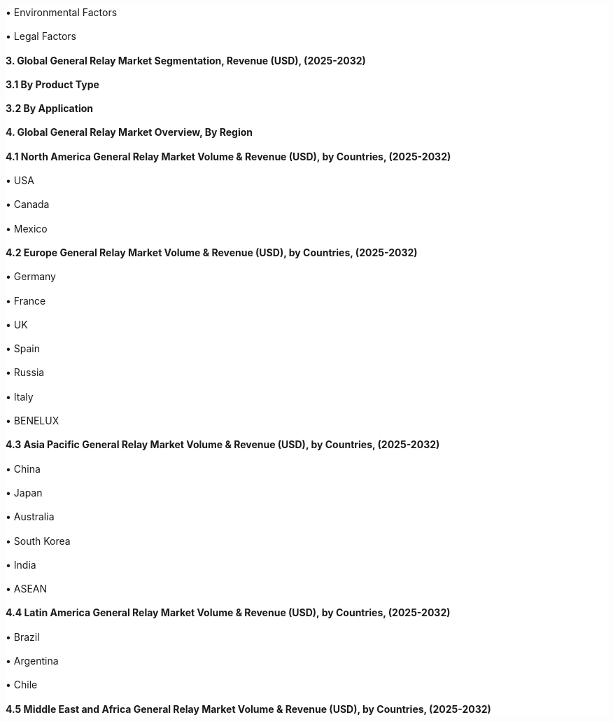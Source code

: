 • Environmental Factors

• Legal Factors

<strong>3. Global General Relay Market Segmentation, Revenue (USD), (2025-2032)</strong>

<strong>3.1 By Product Type</strong>

<strong>3.2 By Application</strong>

<strong>4. Global General Relay Market Overview, By Region</strong>

<strong>4.1 North America General Relay Market Volume &amp; Revenue (USD), by Countries, (2025-2032)</strong>

• USA

• Canada

• Mexico

<strong>4.2 Europe General Relay Market Volume &amp; Revenue (USD), by Countries, (2025-2032)</strong>

• Germany

• France

• UK

• Spain

• Russia

• Italy

• BENELUX

<strong>4.3 Asia Pacific General Relay Market Volume &amp; Revenue (USD), by Countries, (2025-2032)</strong>

• China

• Japan

• Australia

• South Korea

• India

• ASEAN

<strong>4.4 Latin America General Relay Market Volume &amp; Revenue (USD), by Countries, (2025-2032)</strong>

• Brazil

• Argentina

• Chile

<strong>4.5 Middle East and Africa General Relay Market Volume &amp; Revenue (USD), by Countries, (2025-2032)</strong>
